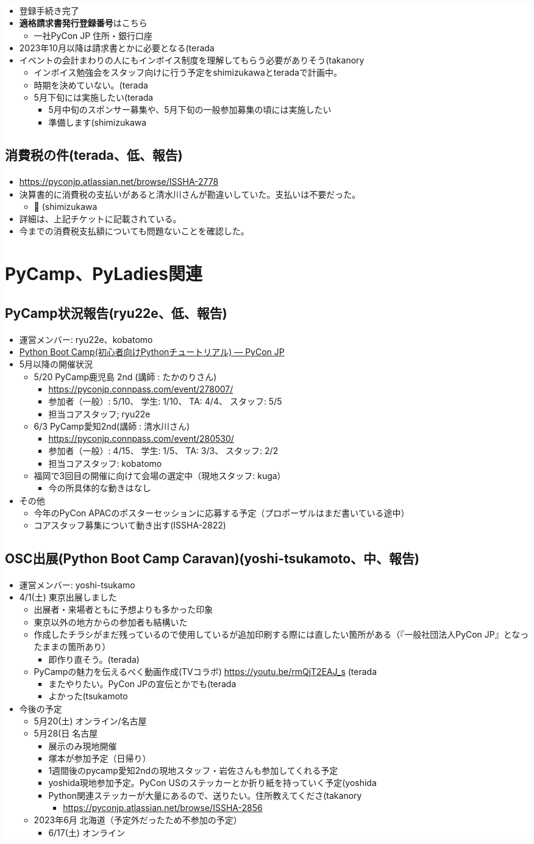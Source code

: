 * 登録手続き完了
* **適格請求書発行登録番号**はこちら
  * 一社PyCon JP 住所・銀行口座
* 2023年10月以降は請求書とかに必要となる(terada
* イベントの会計まわりの人にもインボイス制度を理解してもらう必要がありそう(takanory
  * インボイス勉強会をスタッフ向けに行う予定をshimizukawaとteradaで計画中。
  * 時期を決めていない。(terada
  * 5月下旬には実施したい(terada
    * 5月中旬のスポンサー募集や、5月下旬の一般参加募集の頃には実施したい
    * 準備します(shimizukawa

## 消費税の件(terada、低、報告)

* <https://pyconjp.atlassian.net/browse/ISSHA-2778>
* 決算書的に消費税の支払いがあると清水川さんが勘違いしていた。支払いは不要だった。
  * 🙇 (shimizukawa
* 詳細は、上記チケットに記載されている。
* 今までの消費税支払額についても問題ないことを確認した。

# PyCamp、PyLadies関連

## PyCamp状況報告(ryu22e、低、報告)

* 運営メンバー: ryu22e、kobatomo
* [Python Boot Camp(初心者向けPythonチュートリアル) — PyCon JP](https://www.pycon.jp/support/bootcamp.html)
* 5月以降の開催状況
  * 5/20 PyCamp鹿児島 2nd (講師 : たかのりさん)
    * <https://pyconjp.connpass.com/event/278007/>
    * 参加者（一般）: 5/10、 学生: 1/10、 TA: 4/4、 スタッフ: 5/5
    * 担当コアスタッフ; ryu22e
  * 6/3 PyCamp愛知2nd(講師 : 清水川さん)
    * <https://pyconjp.connpass.com/event/280530/>
    * 参加者（一般）: 4/15、 学生: 1/5、 TA: 3/3、 スタッフ: 2/2
    * 担当コアスタッフ: kobatomo
  * 福岡で3回目の開催に向けて会場の選定中（現地スタッフ: kuga）
    * 今の所具体的な動きはなし
* その他
  * 今年のPyCon APACのポスターセッションに応募する予定（プロポーザルはまだ書いている途中）
  * コアスタッフ募集について動き出す(ISSHA-2822)

## OSC出展(Python Boot Camp Caravan)(yoshi-tsukamoto、中、報告)

* 運営メンバー: yoshi-tsukamo
* 4/1(土) 東京出展しました
  * 出展者・来場者ともに予想よりも多かった印象
  * 東京以外の地方からの参加者も結構いた
  * 作成したチラシがまだ残っているので使用しているが追加印刷する際には直したい箇所がある（『一般社団法人PyCon JP』となったままの箇所あり）
    * 即作り直そう。(terada)
  * PyCampの魅力を伝えるべく動画作成(TVコラボ) <https://youtu.be/rmQjT2EAJ_s> (terada
    * またやりたい。PyCon JPの宣伝とかでも(terada
    * よかった(tsukamoto
* 今後の予定
  * 5月20(土) オンライン/名古屋
  * 5月28(日 名古屋
    * 展示のみ現地開催
    * 塚本が参加予定（日帰り）
    * 1週間後のpycamp愛知2ndの現地スタッフ・岩佐さんも参加してくれる予定
    * yoshida現地参加予定。PyCon USのステッカーとか折り紙を持っていく予定(yoshida
    * Python関連ステッカーが大量にあるので、送りたい。住所教えてくださ(takanory
      * <https://pyconjp.atlassian.net/browse/ISSHA-2856>
  * 2023年6月 北海道（予定外だったため不参加の予定）
    * 6/17(土) オンライン